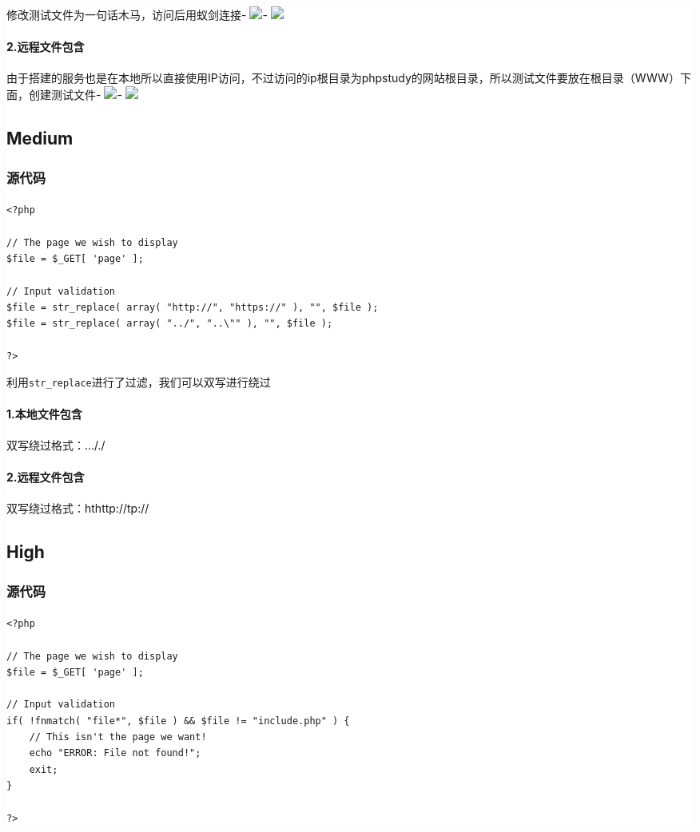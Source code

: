 修改测试文件为一句话木马，访问后用蚁剑连接-
![](https://cubox.pro/c/filters:no_upscale()?imageUrl=https%3A%2F%2Fimg-blog.csdnimg.cn%2F20210324112614379.png)-
![](https://cubox.pro/c/filters:no_upscale()?imageUrl=https%3A%2F%2Fimg-blog.csdnimg.cn%2F20210324112800311.png%3Fx-oss-process%3Dimage%2Fwatermark%2Ctype_ZmFuZ3poZW5naGVpdGk%2Cshadow_10%2Ctext_aHR0cHM6Ly9ibG9nLmNzZG4ubmV0L3dlaXhpbl81NDY0ODQxOQ%3D%3D%2Csize_16%2Ccolor_FFFFFF%2Ct_70)

#### 2.远程文件包含

由于搭建的服务也是在本地所以直接使用IP访问，不过访问的ip根目录为phpstudy的网站根目录，所以测试文件要放在根目录（WWW）下面，创建测试文件-
![](https://cubox.pro/c/filters:no_upscale()?imageUrl=https%3A%2F%2Fimg-blog.csdnimg.cn%2F2021032411341982.png)-
![](https://cubox.pro/c/filters:no_upscale()?imageUrl=https%3A%2F%2Fimg-blog.csdnimg.cn%2F20210324113547538.png)

## Medium

### 源代码

    <?php
    
    // The page we wish to display
    $file = $_GET[ 'page' ];
    
    // Input validation
    $file = str_replace( array( "http://", "https://" ), "", $file );
    $file = str_replace( array( "../", "..\"" ), "", $file );
    
    ?> 
    
        

利用`str_replace`进行了过滤，我们可以双写进行绕过

#### 1.本地文件包含

双写绕过格式：…/./
#### 2.远程文件包含

双写绕过格式：hthttp://tp://

## High

### 源代码

    <?php
    
    // The page we wish to display
    $file = $_GET[ 'page' ];
    
    // Input validation
    if( !fnmatch( "file*", $file ) && $file != "include.php" ) {
        // This isn't the page we want!
        echo "ERROR: File not found!";
        exit;
    }
    
    ?> 
    